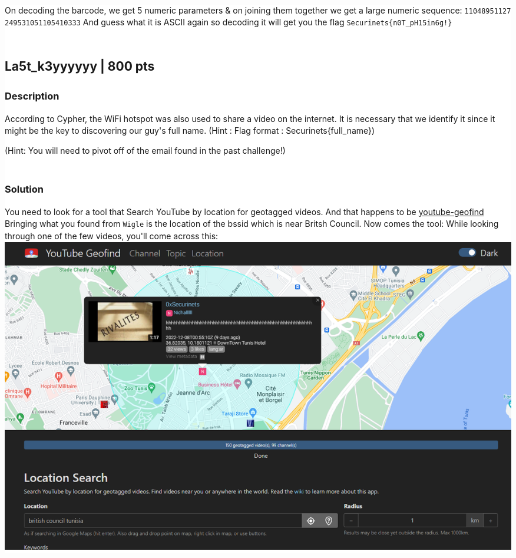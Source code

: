 On decoding the barcode, we get 5 numeric parameters & on joining them together we get a large numeric sequence:
`11048951127249531051105410333` And guess what it is ASCII again so decoding it will get you the flag 
`Securinets{n0T_pH15in6g!}`
<br /> <br />
## La5t_k3yyyyyy | 800 pts
### Description
According to Cypher, the WiFi hotspot was also used to share a video on the internet.
It is necessary that we identify it since it might be the key to discovering our guy's full name.
(Hint : Flag format : Securinets{full_name})

(Hint: You will need to pivot off of the email found in the past challenge!)
<br /> <br />

### Solution
You need to look for a tool that Search YouTube by location for geotagged videos. And that happens to be [youtube-geofind](https://mattw.io/youtube-geofind/location)
Bringing what you found from `Wigle` is the location of the bssid which is near Britsh Council. Now comes the tool:
While looking through one of the few videos, you'll come across this: 
![](images/play.png)

